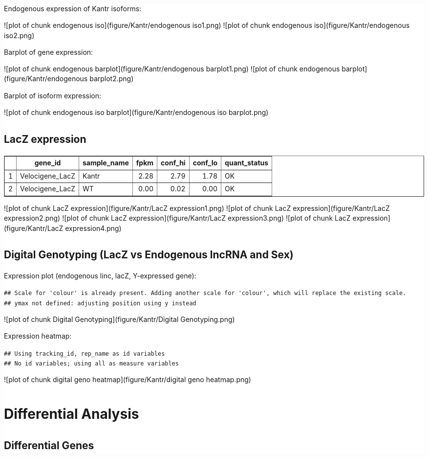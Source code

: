 Endogenous expression of Kantr isoforms:

![plot of chunk endogenous iso](figure/Kantr/endogenous iso1.png) ![plot of chunk endogenous iso](figure/Kantr/endogenous iso2.png) 

Barplot of gene expression:

![plot of chunk endogenous barplot](figure/Kantr/endogenous barplot1.png) ![plot of chunk endogenous barplot](figure/Kantr/endogenous barplot2.png) 

Barplot of isoform expression:

![plot of chunk endogenous iso barplot](figure/Kantr/endogenous iso barplot.png) 


## LacZ expression



<TABLE border=1>
<TR> <TH>  </TH> <TH> gene_id </TH> <TH> sample_name </TH> <TH> fpkm </TH> <TH> conf_hi </TH> <TH> conf_lo </TH> <TH> quant_status </TH>  </TR>
  <TR> <TD align="right"> 1 </TD> <TD> Velocigene_LacZ </TD> <TD> Kantr </TD> <TD align="right"> 2.28 </TD> <TD align="right"> 2.79 </TD> <TD align="right"> 1.78 </TD> <TD> OK </TD> </TR>
  <TR> <TD align="right"> 2 </TD> <TD> Velocigene_LacZ </TD> <TD> WT </TD> <TD align="right"> 0.00 </TD> <TD align="right"> 0.02 </TD> <TD align="right"> 0.00 </TD> <TD> OK </TD> </TR>
   </TABLE>
![plot of chunk LacZ expression](figure/Kantr/LacZ expression1.png) ![plot of chunk LacZ expression](figure/Kantr/LacZ expression2.png) ![plot of chunk LacZ expression](figure/Kantr/LacZ expression3.png) ![plot of chunk LacZ expression](figure/Kantr/LacZ expression4.png) 


## Digital Genotyping (LacZ vs Endogenous lncRNA and Sex)
Expression plot (endogenous linc, lacZ, Y-expressed gene):


```
## Scale for 'colour' is already present. Adding another scale for 'colour', which will replace the existing scale.
## ymax not defined: adjusting position using y instead
```

![plot of chunk Digital Genotyping](figure/Kantr/Digital Genotyping.png) 

Expression heatmap:

```
## Using tracking_id, rep_name as id variables
## No id variables; using all as measure variables
```

![plot of chunk digital geno heatmap](figure/Kantr/digital geno heatmap.png) 

# Differential Analysis

## Differential Genes 
